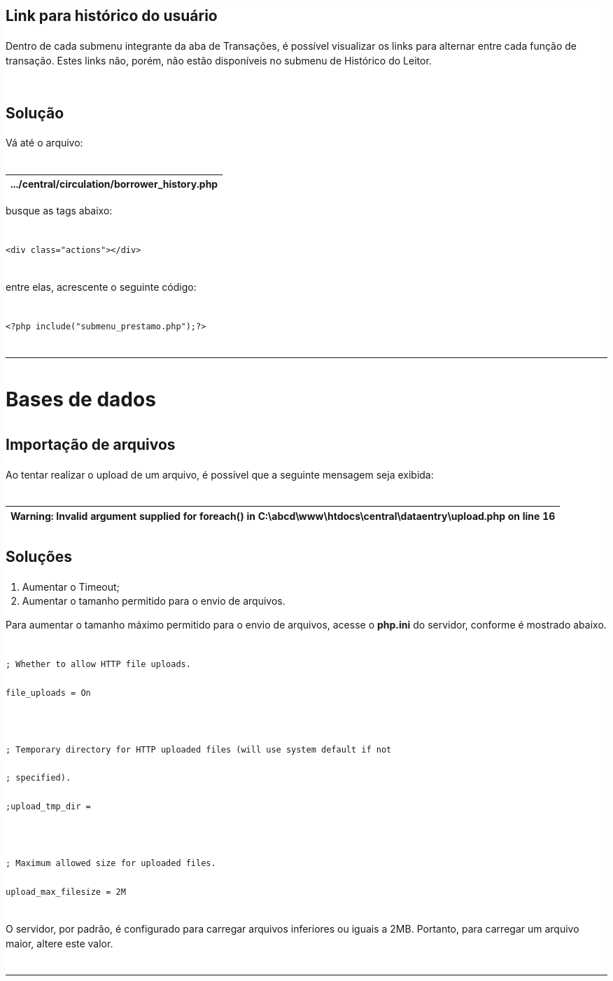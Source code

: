 <h2>Link para histórico do usuário</h2>

Dentro de cada submenu integrante da aba de Transações, é possível visualizar os links para alternar entre cada função de transação. Estes links não, porém, não estão disponíveis no submenu de Histórico do Leitor.<br>
<br>
<h2>Solução</h2>

Vá até o arquivo:<br>
<br>
<table><thead><th> .../central/circulation/borrower_history.php </th></thead><tbody></tbody></table>

busque as tags abaixo:<br>
<br>
<pre><code>&lt;div class="actions"&gt;&lt;/div&gt;<br>
</code></pre>

entre elas, acrescente o seguinte código:<br>
<br>
<pre><code>&lt;?php include("submenu_prestamo.php");?&gt;<br>
</code></pre>

<hr />

<h1>Bases de dados</h1>

<h2>Importação de arquivos</h2>

Ao tentar realizar o upload de um arquivo, é possível que a seguinte mensagem seja exibida:<br>
<br>
<table><thead><th> Warning: Invalid argument supplied for foreach() in C:\abcd\www\htdocs\central\dataentry\upload.php on line 16 </th></thead><tbody></tbody></table>

<h2>Soluções</h2>

<ol><li>Aumentar o Timeout;<br>
</li><li>Aumentar o tamanho permitido para o envio de arquivos.</li></ol>

Para aumentar o tamanho máximo permitido para o envio de arquivos, acesse o <b>php.ini</b> do servidor, conforme é mostrado abaixo.<br>
<br>
<pre><code>; Whether to allow HTTP file uploads.<br>
file_uploads = On<br>
<br>
; Temporary directory for HTTP uploaded files (will use system default if not<br>
; specified).<br>
;upload_tmp_dir =<br>
<br>
; Maximum allowed size for uploaded files.<br>
upload_max_filesize = 2M<br>
</code></pre>

O servidor, por padrão, é configurado para carregar arquivos inferiores ou iguais a 2MB. Portanto, para carregar um arquivo maior, altere este valor.<br>
<br>
<hr />
